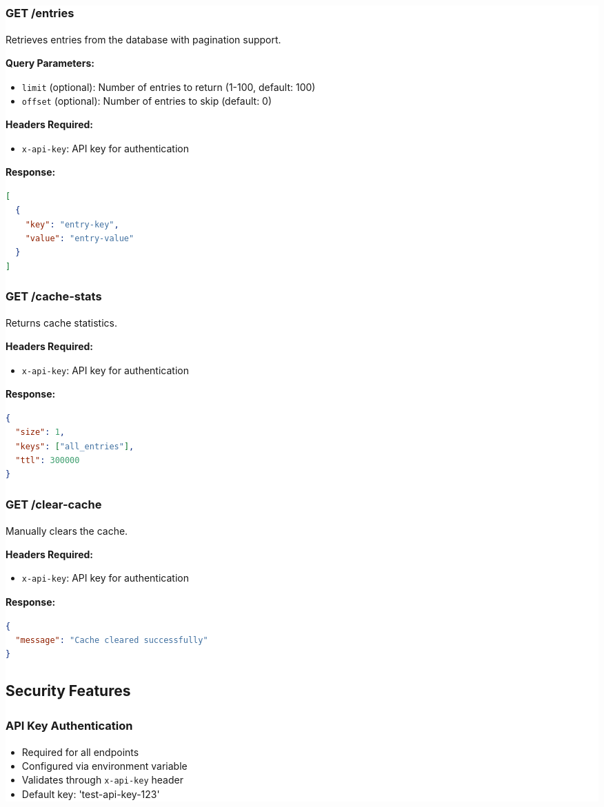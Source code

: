 ### GET /entries
Retrieves entries from the database with pagination support.

**Query Parameters:**
- `limit` (optional): Number of entries to return (1-100, default: 100)
- `offset` (optional): Number of entries to skip (default: 0)

**Headers Required:**
- `x-api-key`: API key for authentication

**Response:**
```json
[
  {
    "key": "entry-key",
    "value": "entry-value"
  }
]
```

### GET /cache-stats
Returns cache statistics.

**Headers Required:**
- `x-api-key`: API key for authentication

**Response:**
```json
{
  "size": 1,
  "keys": ["all_entries"],
  "ttl": 300000
}
```

### GET /clear-cache
Manually clears the cache.

**Headers Required:**
- `x-api-key`: API key for authentication

**Response:**
```json
{
  "message": "Cache cleared successfully"
}
```

## Security Features

### API Key Authentication
- Required for all endpoints
- Configured via environment variable
- Validates through `x-api-key` header
- Default key: 'test-api-key-123'
